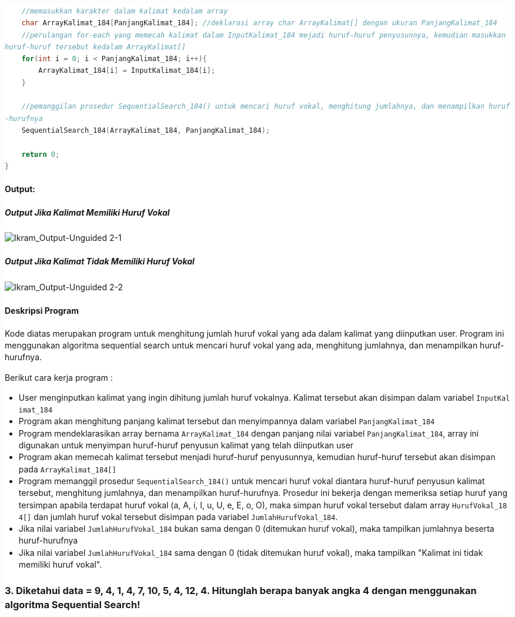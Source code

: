 ```C++
    //memasukkan karakter dalam kalimat kedalam array
    char ArrayKalimat_184[PanjangKalimat_184]; //deklarasi array char ArrayKalimat[] dengan ukuran PanjangKalimat_184
    //perulangan for-each yang memecah kalimat dalam InputKalimat_184 mejadi huruf-huruf penyusunnya, kemudian masukkan huruf-huruf tersebut kedalam ArrayKalimat[]
    for(int i = 0; i < PanjangKalimat_184; i++){
        ArrayKalimat_184[i] = InputKalimat_184[i];
    }

    //pemanggilan prosedur SequentialSearch_184() untuk mencari huruf vokal, menghitung jumlahnya, dan menampilkan huruf-hurufnya
    SequentialSearch_184(ArrayKalimat_184, PanjangKalimat_184);

    return 0;
}
```

#### Output:

##### Output Jika Kalimat Memiliki Huruf Vokal
![Ikram_Output-Unguided 2-1](https://github.com/IkramIriansyah486/Structure-Data-Assignment/blob/main/Modul%208/LAPRAK/Ikram_Output-Unguided%202-1.png)

##### Output Jika Kalimat Tidak Memiliki Huruf Vokal
![Ikram_Output-Unguided 2-2](https://github.com/IkramIriansyah486/Structure-Data-Assignment/blob/main/Modul%208/LAPRAK/Ikram_Output-Unguided%202-2.png)

#### Deskripsi Program
Kode diatas merupakan program untuk menghitung jumlah huruf vokal yang ada dalam kalimat yang diinputkan user. Program ini menggunakan algoritma sequential search untuk mencari huruf vokal yang ada, menghitung jumlahnya, dan menampilkan huruf-hurufnya. 

Berikut cara kerja program :
- User menginputkan kalimat yang ingin dihitung jumlah huruf vokalnya. Kalimat tersebut akan disimpan dalam variabel `InputKalimat_184`
- Program akan menghitung panjang kalimat tersebut dan menyimpannya dalam variabel `PanjangKalimat_184`
- Program mendeklarasikan array bernama `ArrayKalimat_184` dengan panjang nilai variabel `PanjangKalimat_184`, array ini digunakan untuk menyimpan huruf-huruf penyusun kalimat yang telah diinputkan user
- Program akan memecah kalimat tersebut menjadi huruf-huruf penyusunnya, kemudian huruf-huruf tersebut akan disimpan pada `ArrayKalimat_184[]`
- Program memanggil prosedur `SequentialSearch_184()` untuk mencari huruf vokal diantara huruf-huruf penyusun kalimat tersebut, menghitung jumlahnya, dan menampilkan huruf-hurufnya. Prosedur ini bekerja dengan memeriksa setiap huruf yang tersimpan apabila terdapat huruf vokal (a, A, i, I, u, U, e, E, o, O), maka simpan huruf vokal tersebut dalam array `HurufVokal_184[]` dan jumlah huruf vokal tersebut disimpan pada variabel `JumlahHurufVokal_184`.
- Jika nilai variabel `JumlahHurufVokal_184` bukan sama dengan 0 (ditemukan huruf vokal), maka tampilkan jumlahnya beserta huruf-hurufnya
- Jika nilai variabel `JumlahHurufVokal_184` sama dengan 0 (tidak ditemukan huruf vokal), maka tampilkan "Kalimat ini tidak memiliki huruf vokal".

### 3. Diketahui data = 9, 4, 1, 4, 7, 10, 5, 4, 12, 4. Hitunglah berapa banyak angka 4 dengan menggunakan algoritma Sequential Search!
